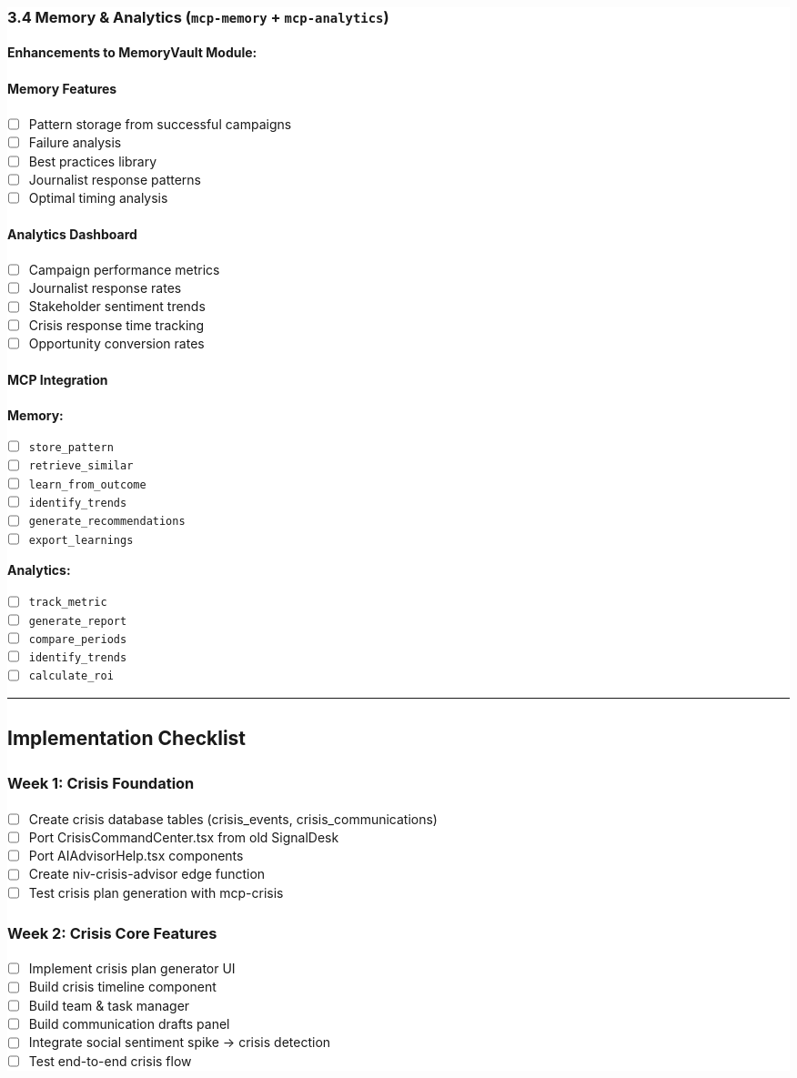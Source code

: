 
### 3.4 Memory & Analytics (`mcp-memory` + `mcp-analytics`)

**Enhancements to MemoryVault Module:**

#### Memory Features
- [ ] Pattern storage from successful campaigns
- [ ] Failure analysis
- [ ] Best practices library
- [ ] Journalist response patterns
- [ ] Optimal timing analysis

#### Analytics Dashboard
- [ ] Campaign performance metrics
- [ ] Journalist response rates
- [ ] Stakeholder sentiment trends
- [ ] Crisis response time tracking
- [ ] Opportunity conversion rates

#### MCP Integration
**Memory:**
- [ ] `store_pattern`
- [ ] `retrieve_similar`
- [ ] `learn_from_outcome`
- [ ] `identify_trends`
- [ ] `generate_recommendations`
- [ ] `export_learnings`

**Analytics:**
- [ ] `track_metric`
- [ ] `generate_report`
- [ ] `compare_periods`
- [ ] `identify_trends`
- [ ] `calculate_roi`

---

## Implementation Checklist

### Week 1: Crisis Foundation
- [ ] Create crisis database tables (crisis_events, crisis_communications)
- [ ] Port CrisisCommandCenter.tsx from old SignalDesk
- [ ] Port AIAdvisorHelp.tsx components
- [ ] Create niv-crisis-advisor edge function
- [ ] Test crisis plan generation with mcp-crisis

### Week 2: Crisis Core Features
- [ ] Implement crisis plan generator UI
- [ ] Build crisis timeline component
- [ ] Build team & task manager
- [ ] Build communication drafts panel
- [ ] Integrate social sentiment spike → crisis detection
- [ ] Test end-to-end crisis flow
